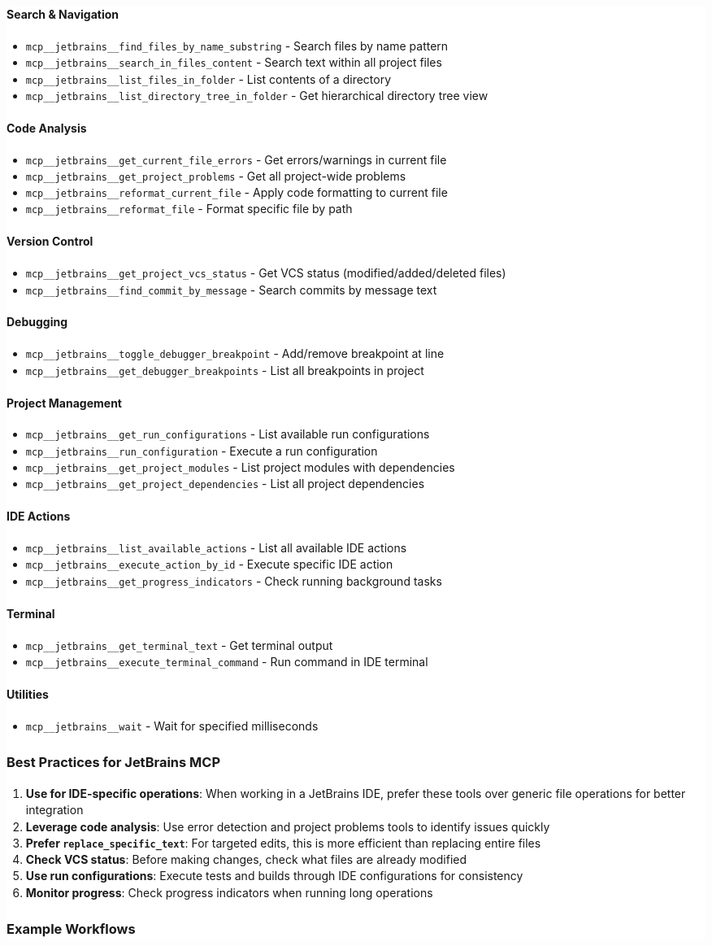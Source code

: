 #### Search & Navigation
- `mcp__jetbrains__find_files_by_name_substring` - Search files by name pattern
- `mcp__jetbrains__search_in_files_content` - Search text within all project files
- `mcp__jetbrains__list_files_in_folder` - List contents of a directory
- `mcp__jetbrains__list_directory_tree_in_folder` - Get hierarchical directory tree view

#### Code Analysis
- `mcp__jetbrains__get_current_file_errors` - Get errors/warnings in current file
- `mcp__jetbrains__get_project_problems` - Get all project-wide problems
- `mcp__jetbrains__reformat_current_file` - Apply code formatting to current file
- `mcp__jetbrains__reformat_file` - Format specific file by path

#### Version Control
- `mcp__jetbrains__get_project_vcs_status` - Get VCS status (modified/added/deleted files)
- `mcp__jetbrains__find_commit_by_message` - Search commits by message text

#### Debugging
- `mcp__jetbrains__toggle_debugger_breakpoint` - Add/remove breakpoint at line
- `mcp__jetbrains__get_debugger_breakpoints` - List all breakpoints in project

#### Project Management
- `mcp__jetbrains__get_run_configurations` - List available run configurations
- `mcp__jetbrains__run_configuration` - Execute a run configuration
- `mcp__jetbrains__get_project_modules` - List project modules with dependencies
- `mcp__jetbrains__get_project_dependencies` - List all project dependencies

#### IDE Actions
- `mcp__jetbrains__list_available_actions` - List all available IDE actions
- `mcp__jetbrains__execute_action_by_id` - Execute specific IDE action
- `mcp__jetbrains__get_progress_indicators` - Check running background tasks

#### Terminal
- `mcp__jetbrains__get_terminal_text` - Get terminal output
- `mcp__jetbrains__execute_terminal_command` - Run command in IDE terminal

#### Utilities
- `mcp__jetbrains__wait` - Wait for specified milliseconds

### Best Practices for JetBrains MCP

1. **Use for IDE-specific operations**: When working in a JetBrains IDE, prefer these tools over generic file operations for better integration
2. **Leverage code analysis**: Use error detection and project problems tools to identify issues quickly
3. **Prefer `replace_specific_text`**: For targeted edits, this is more efficient than replacing entire files
4. **Check VCS status**: Before making changes, check what files are already modified
5. **Use run configurations**: Execute tests and builds through IDE configurations for consistency
6. **Monitor progress**: Check progress indicators when running long operations

### Example Workflows
